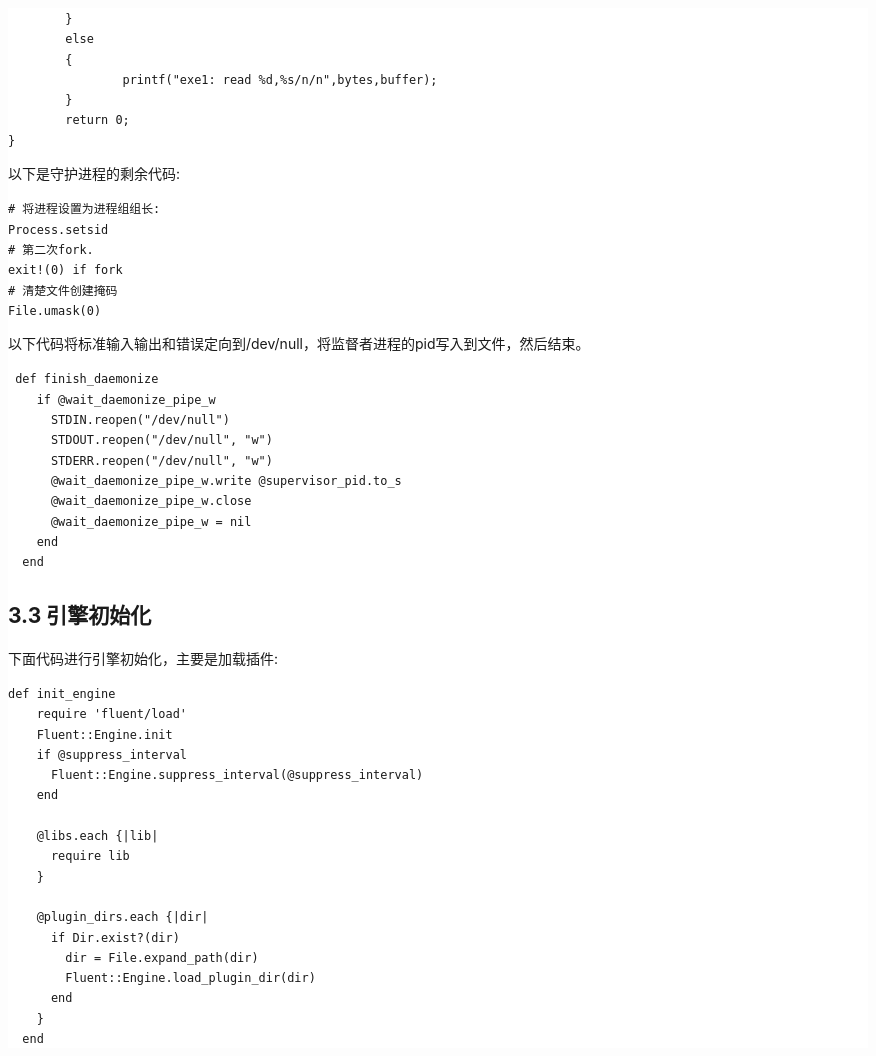 ```
        }
        else
        {
                printf("exe1: read %d,%s/n/n",bytes,buffer);
        }
        return 0;
}
```

以下是守护进程的剩余代码:

```
# 将进程设置为进程组组长:
Process.setsid
# 第二次fork.
exit!(0) if fork
# 清楚文件创建掩码
File.umask(0)
```


以下代码将标准输入输出和错误定向到/dev/null，将监督者进程的pid写入到文件，然后结束。
```
 def finish_daemonize
    if @wait_daemonize_pipe_w
      STDIN.reopen("/dev/null")
      STDOUT.reopen("/dev/null", "w")
      STDERR.reopen("/dev/null", "w")
      @wait_daemonize_pipe_w.write @supervisor_pid.to_s
      @wait_daemonize_pipe_w.close
      @wait_daemonize_pipe_w = nil
    end
  end
```

## 3.3 引擎初始化

下面代码进行引擎初始化，主要是加载插件:
```
def init_engine
    require 'fluent/load'
    Fluent::Engine.init
    if @suppress_interval
      Fluent::Engine.suppress_interval(@suppress_interval)
    end

    @libs.each {|lib|
      require lib
    }

    @plugin_dirs.each {|dir|
      if Dir.exist?(dir)
        dir = File.expand_path(dir)
        Fluent::Engine.load_plugin_dir(dir)
      end
    }
  end
```
